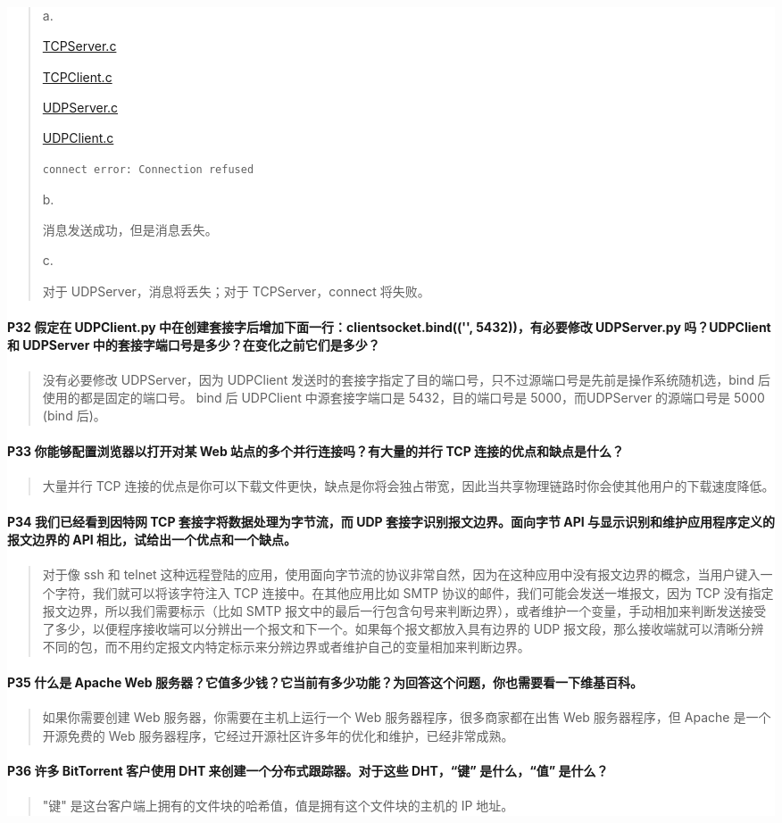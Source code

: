 > a.
> 
> [TCPServer.c](https://github.com/YangXiaoHei/Networking/blob/master/计算机网络自顶向下/02%20应用层/progs/TCPServer.c)
> 
> [TCPClient.c](https://github.com/YangXiaoHei/Networking/blob/master/计算机网络自顶向下/02%20应用层/progs/TCPClient.c)
> 
> [UDPServer.c](https://github.com/YangXiaoHei/Networking/blob/master/计算机网络自顶向下/02%20应用层/progs/UDPServer.c)
> 
> [UDPClient.c](https://github.com/YangXiaoHei/Networking/blob/master/计算机网络自顶向下/02%20应用层/progs/UDPClient.c)
> 
> `connect error: Connection refused`
> 
> b.
> 
> 消息发送成功，但是消息丢失。
> 
> c.
> 
> 对于 UDPServer，消息将丢失；对于 TCPServer，connect 将失败。

#### P32 假定在 UDPClient.py 中在创建套接字后增加下面一行：clientsocket.bind(('', 5432))，有必要修改 UDPServer.py 吗？UDPClient 和 UDPServer 中的套接字端口号是多少？在变化之前它们是多少？

> 没有必要修改 UDPServer，因为 UDPClient 发送时的套接字指定了目的端口号，只不过源端口号是先前是操作系统随机选，bind 后使用的都是固定的端口号。
> bind 后 UDPClient 中源套接字端口是 5432，目的端口号是 5000，而UDPServer 的源端口号是 5000 (bind 后)。

#### P33 你能够配置浏览器以打开对某 Web 站点的多个并行连接吗？有大量的并行 TCP 连接的优点和缺点是什么？

> 大量并行 TCP 连接的优点是你可以下载文件更快，缺点是你将会独占带宽，因此当共享物理链路时你会使其他用户的下载速度降低。

#### P34 我们已经看到因特网 TCP 套接字将数据处理为字节流，而 UDP 套接字识别报文边界。面向字节 API 与显示识别和维护应用程序定义的报文边界的 API 相比，试给出一个优点和一个缺点。

> 对于像 ssh 和 telnet 这种远程登陆的应用，使用面向字节流的协议非常自然，因为在这种应用中没有报文边界的概念，当用户键入一个字符，我们就可以将该字符注入 TCP 连接中。在其他应用比如 SMTP 协议的邮件，我们可能会发送一堆报文，因为 TCP 没有指定报文边界，所以我们需要标示（比如 SMTP 报文中的最后一行包含句号来判断边界），或者维护一个变量，手动相加来判断发送接受了多少，以便程序接收端可以分辨出一个报文和下一个。如果每个报文都放入具有边界的 UDP 报文段，那么接收端就可以清晰分辨不同的包，而不用约定报文内特定标示来分辨边界或者维护自己的变量相加来判断边界。

#### P35 什么是 Apache Web 服务器？它值多少钱？它当前有多少功能？为回答这个问题，你也需要看一下维基百科。

> 如果你需要创建 Web 服务器，你需要在主机上运行一个 Web 服务器程序，很多商家都在出售 Web 服务器程序，但 Apache 是一个开源免费的 Web 服务器程序，它经过开源社区许多年的优化和维护，已经非常成熟。

#### P36 许多 BitTorrent 客户使用 DHT 来创建一个分布式跟踪器。对于这些 DHT，“键” 是什么，“值” 是什么？

> "键" 是这台客户端上拥有的文件块的哈希值，值是拥有这个文件块的主机的 IP 地址。












